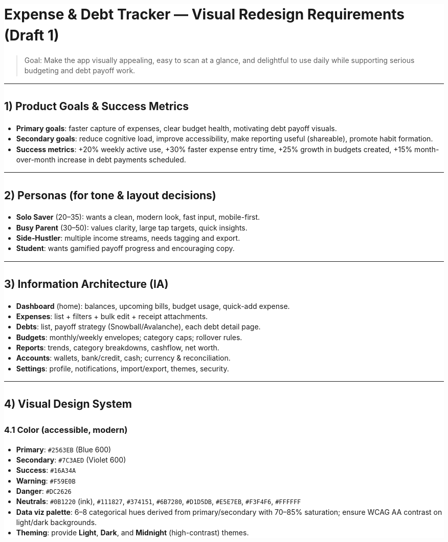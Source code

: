 # Expense & Debt Tracker — Visual Redesign Requirements (Draft 1)

> Goal: Make the app visually appealing, easy to scan at a glance, and delightful to use daily while supporting serious budgeting and debt payoff work.

---

## 1) Product Goals & Success Metrics

* **Primary goals**: faster capture of expenses, clear budget health, motivating debt payoff visuals.
* **Secondary goals**: reduce cognitive load, improve accessibility, make reporting useful (shareable), promote habit formation.
* **Success metrics**: +20% weekly active use, +30% faster expense entry time, +25% growth in budgets created, +15% month-over-month increase in debt payments scheduled.

---

## 2) Personas (for tone & layout decisions)

* **Solo Saver** (20–35): wants a clean, modern look, fast input, mobile-first.
* **Busy Parent** (30–50): values clarity, large tap targets, quick insights.
* **Side‑Hustler**: multiple income streams, needs tagging and export.
* **Student**: wants gamified payoff progress and encouraging copy.

---

## 3) Information Architecture (IA)

* **Dashboard** (home): balances, upcoming bills, budget usage, quick-add expense.
* **Expenses**: list + filters + bulk edit + receipt attachments.
* **Debts**: list, payoff strategy (Snowball/Avalanche), each debt detail page.
* **Budgets**: monthly/weekly envelopes; category caps; rollover rules.
* **Reports**: trends, category breakdowns, cashflow, net worth.
* **Accounts**: wallets, bank/credit, cash; currency & reconciliation.
* **Settings**: profile, notifications, import/export, themes, security.

---

## 4) Visual Design System

### 4.1 Color (accessible, modern)

* **Primary**: `#2563EB` (Blue 600)
* **Secondary**: `#7C3AED` (Violet 600)
* **Success**: `#16A34A`
* **Warning**: `#F59E0B`
* **Danger**:  `#DC2626`
* **Neutrals**: `#0B1220` (ink), `#111827`, `#374151`, `#6B7280`, `#D1D5DB`, `#E5E7EB`, `#F3F4F6`, `#FFFFFF`
* **Data viz palette**: 6–8 categorical hues derived from primary/secondary with 70–85% saturation; ensure WCAG AA contrast on light/dark backgrounds.
* **Theming**: provide **Light**, **Dark**, and **Midnight** (high-contrast) themes.
